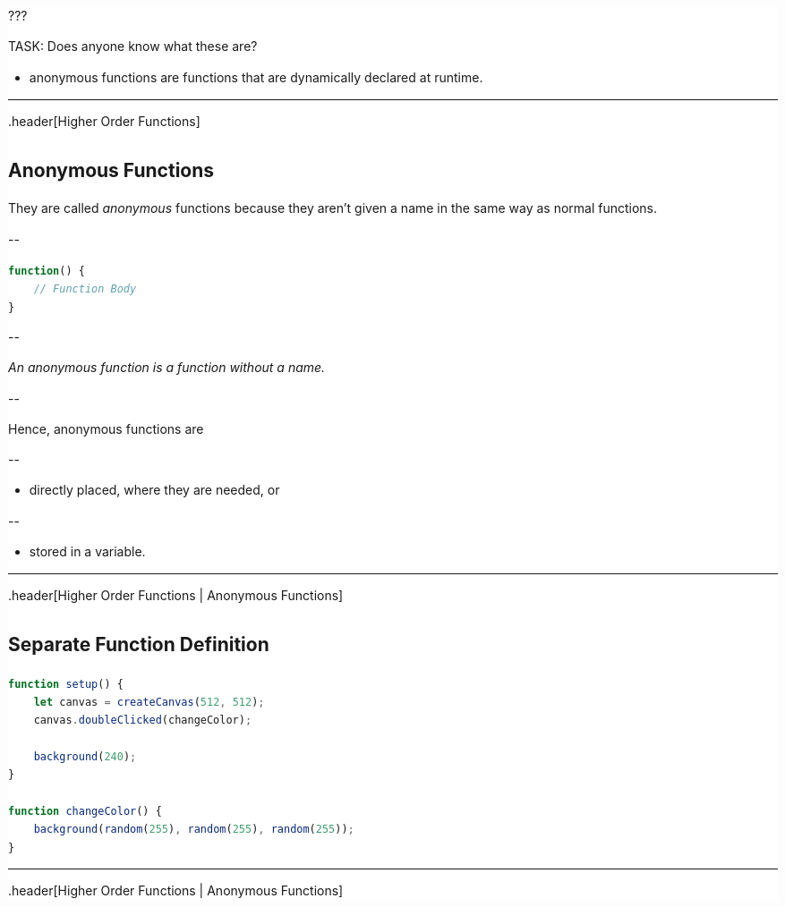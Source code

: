 ???

TASK: Does anyone know what these are?

* anonymous functions are functions that are dynamically declared at runtime.

---
.header[Higher Order Functions]

## Anonymous Functions


They are called *anonymous* functions because they aren’t given a name in the same way as normal functions.  

--

```js
function() {
    // Function Body
}
```

--

*An anonymous function is a function without a name.*

--

Hence, anonymous functions are 

--
* directly placed, where they are needed, or 

--
* stored in a variable.

---
.header[Higher Order Functions | Anonymous Functions]

## Separate Function Definition

```js
function setup() {
    let canvas = createCanvas(512, 512);
    canvas.doubleClicked(changeColor);

    background(240);
}

function changeColor() {
    background(random(255), random(255), random(255));
}
```

---
.header[Higher Order Functions | Anonymous Functions]
